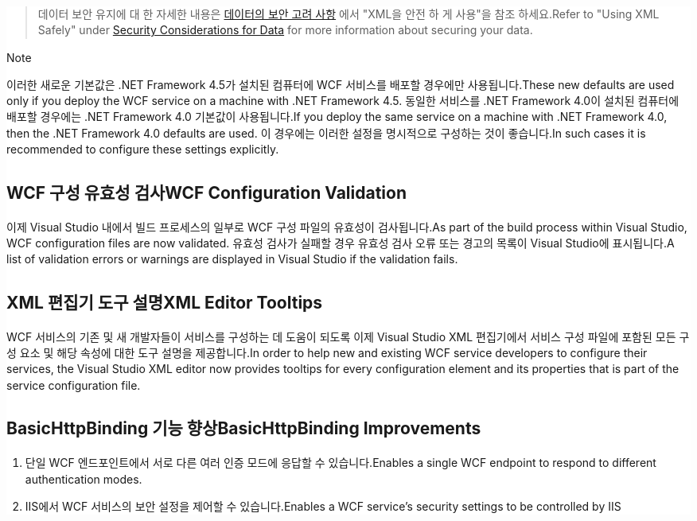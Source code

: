 > <span data-ttu-id="5acec-213">데이터 보안 유지에 대 한 자세한 내용은 [데이터의 보안 고려 사항](./feature-details/security-considerations-for-data.md) 에서 "XML을 안전 하 게 사용"을 참조 하세요.</span><span class="sxs-lookup"><span data-stu-id="5acec-213">Refer to "Using XML Safely" under [Security Considerations for Data](./feature-details/security-considerations-for-data.md) for more information about securing your data.</span></span>

> [!NOTE]
> <span data-ttu-id="5acec-214">이러한 새로운 기본값은 .NET Framework 4.5가 설치된 컴퓨터에 WCF 서비스를 배포할 경우에만 사용됩니다.</span><span class="sxs-lookup"><span data-stu-id="5acec-214">These new defaults are used only if you deploy the WCF service on a machine with .NET Framework 4.5.</span></span> <span data-ttu-id="5acec-215">동일한 서비스를 .NET Framework 4.0이 설치된 컴퓨터에 배포할 경우에는 .NET Framework 4.0 기본값이 사용됩니다.</span><span class="sxs-lookup"><span data-stu-id="5acec-215">If you deploy the same service on a machine with .NET Framework 4.0, then the .NET Framework 4.0 defaults are used.</span></span> <span data-ttu-id="5acec-216">이 경우에는 이러한 설정을 명시적으로 구성하는 것이 좋습니다.</span><span class="sxs-lookup"><span data-stu-id="5acec-216">In such cases it is recommended to configure these settings explicitly.</span></span>

## <a name="wcf-configuration-validation"></a><span data-ttu-id="5acec-217">WCF 구성 유효성 검사</span><span class="sxs-lookup"><span data-stu-id="5acec-217">WCF Configuration Validation</span></span>

<span data-ttu-id="5acec-218">이제 Visual Studio 내에서 빌드 프로세스의 일부로 WCF 구성 파일의 유효성이 검사됩니다.</span><span class="sxs-lookup"><span data-stu-id="5acec-218">As part of the build process within Visual Studio, WCF configuration files are now validated.</span></span> <span data-ttu-id="5acec-219">유효성 검사가 실패할 경우 유효성 검사 오류 또는 경고의 목록이 Visual Studio에 표시됩니다.</span><span class="sxs-lookup"><span data-stu-id="5acec-219">A list of validation errors or warnings are displayed in Visual Studio if the validation fails.</span></span>

## <a name="xml-editor-tooltips"></a><span data-ttu-id="5acec-220">XML 편집기 도구 설명</span><span class="sxs-lookup"><span data-stu-id="5acec-220">XML Editor Tooltips</span></span>

<span data-ttu-id="5acec-221">WCF 서비스의 기존 및 새 개발자들이 서비스를 구성하는 데 도움이 되도록 이제 Visual Studio XML 편집기에서 서비스 구성 파일에 포함된 모든 구성 요소 및 해당 속성에 대한 도구 설명을 제공합니다.</span><span class="sxs-lookup"><span data-stu-id="5acec-221">In order to help new and existing WCF service developers to configure their services, the Visual Studio XML editor now provides tooltips for every configuration element and its properties that is part of the service configuration file.</span></span>

## <a name="basichttpbinding-improvements"></a><span data-ttu-id="5acec-222">BasicHttpBinding 기능 향상</span><span class="sxs-lookup"><span data-stu-id="5acec-222">BasicHttpBinding Improvements</span></span>

1. <span data-ttu-id="5acec-223">단일 WCF 엔드포인트에서 서로 다른 여러 인증 모드에 응답할 수 있습니다.</span><span class="sxs-lookup"><span data-stu-id="5acec-223">Enables a single WCF endpoint to respond to different authentication modes.</span></span>

2. <span data-ttu-id="5acec-224">IIS에서 WCF 서비스의 보안 설정을 제어할 수 있습니다.</span><span class="sxs-lookup"><span data-stu-id="5acec-224">Enables a WCF service’s security settings to be controlled by IIS</span></span>

